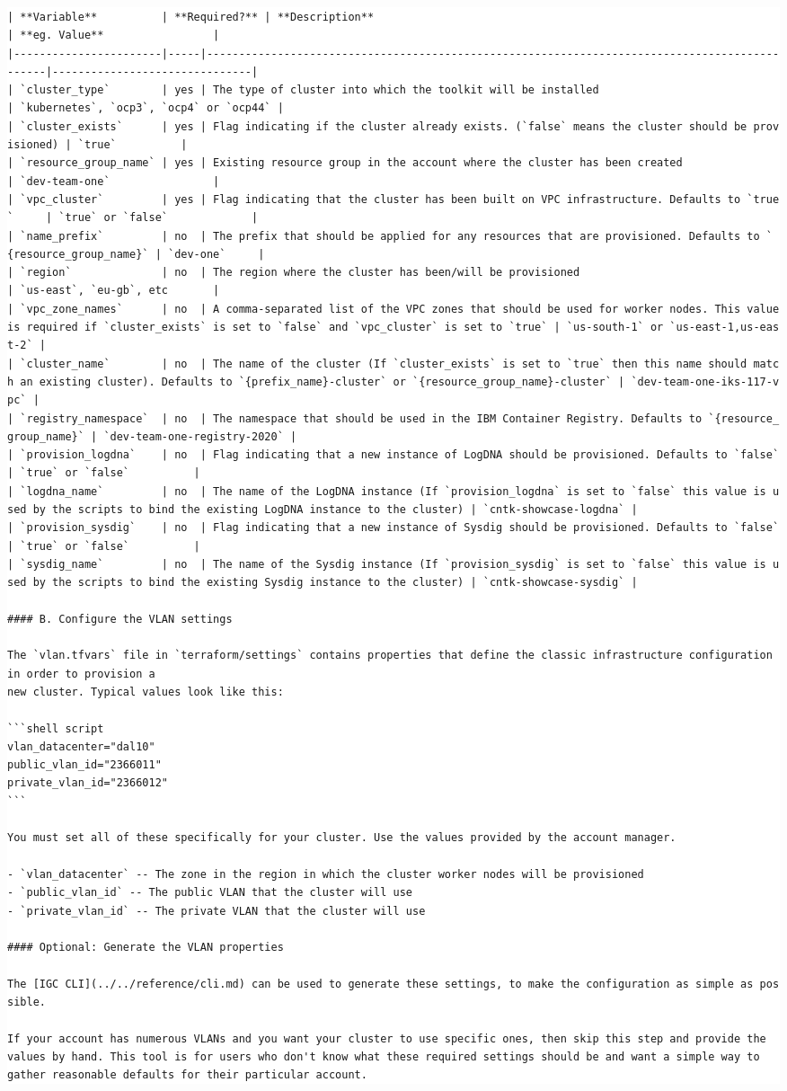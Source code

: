     | **Variable**          | **Required?** | **Description**                                                                     | **eg. Value**                 |
    |-----------------------|-----|-----------------------------------------------------------------------------------------------|-------------------------------|
    | `cluster_type`        | yes | The type of cluster into which the toolkit will be installed                                  | `kubernetes`, `ocp3`, `ocp4` or `ocp44` |
    | `cluster_exists`      | yes | Flag indicating if the cluster already exists. (`false` means the cluster should be provisioned) | `true`          |
    | `resource_group_name` | yes | Existing resource group in the account where the cluster has been created                     | `dev-team-one`                |
    | `vpc_cluster`         | yes | Flag indicating that the cluster has been built on VPC infrastructure. Defaults to `true`     | `true` or `false`             |
    | `name_prefix`         | no  | The prefix that should be applied for any resources that are provisioned. Defaults to `{resource_group_name}` | `dev-one`     |
    | `region`              | no  | The region where the cluster has been/will be provisioned                                     | `us-east`, `eu-gb`, etc       |
    | `vpc_zone_names`      | no  | A comma-separated list of the VPC zones that should be used for worker nodes. This value is required if `cluster_exists` is set to `false` and `vpc_cluster` is set to `true` | `us-south-1` or `us-east-1,us-east-2` |
    | `cluster_name`        | no  | The name of the cluster (If `cluster_exists` is set to `true` then this name should match an existing cluster). Defaults to `{prefix_name}-cluster` or `{resource_group_name}-cluster` | `dev-team-one-iks-117-vpc` |
    | `registry_namespace`  | no  | The namespace that should be used in the IBM Container Registry. Defaults to `{resource_group_name}` | `dev-team-one-registry-2020` |
    | `provision_logdna`    | no  | Flag indicating that a new instance of LogDNA should be provisioned. Defaults to `false`      | `true` or `false`          |
    | `logdna_name`         | no  | The name of the LogDNA instance (If `provision_logdna` is set to `false` this value is used by the scripts to bind the existing LogDNA instance to the cluster) | `cntk-showcase-logdna` |
    | `provision_sysdig`    | no  | Flag indicating that a new instance of Sysdig should be provisioned. Defaults to `false`      | `true` or `false`          |
    | `sysdig_name`         | no  | The name of the Sysdig instance (If `provision_sysdig` is set to `false` this value is used by the scripts to bind the existing Sysdig instance to the cluster) | `cntk-showcase-sysdig` |

    #### B. Configure the VLAN settings

    The `vlan.tfvars` file in `terraform/settings` contains properties that define the classic infrastructure configuration in order to provision a 
    new cluster. Typical values look like this:

    ```shell script
    vlan_datacenter="dal10"
    public_vlan_id="2366011"
    private_vlan_id="2366012"
    ```

    You must set all of these specifically for your cluster. Use the values provided by the account manager.

    - `vlan_datacenter` -- The zone in the region in which the cluster worker nodes will be provisioned
    - `public_vlan_id` -- The public VLAN that the cluster will use
    - `private_vlan_id` -- The private VLAN that the cluster will use

    #### Optional: Generate the VLAN properties

    The [IGC CLI](../../reference/cli.md) can be used to generate these settings, to make the configuration as simple as possible.

    If your account has numerous VLANs and you want your cluster to use specific ones, then skip this step and provide the 
    values by hand. This tool is for users who don't know what these required settings should be and want a simple way to 
    gather reasonable defaults for their particular account.
